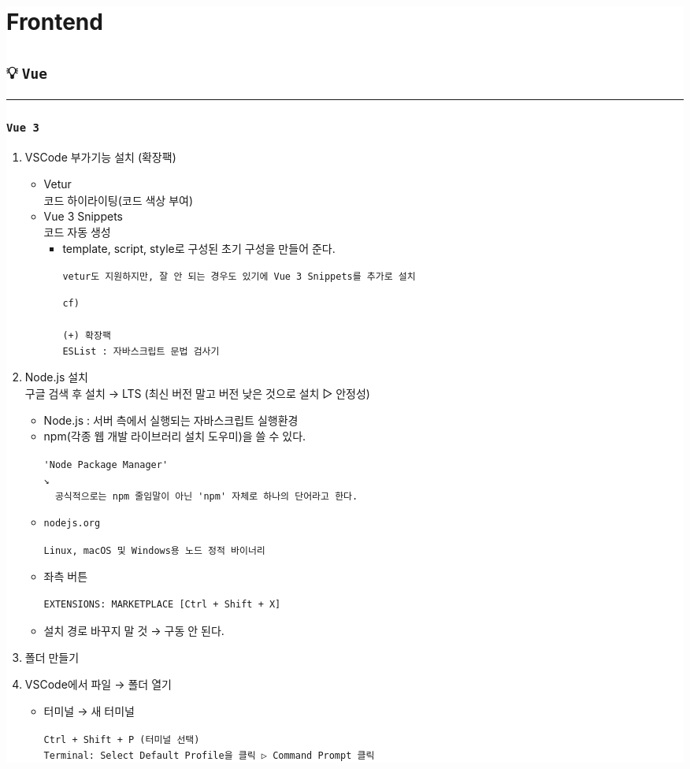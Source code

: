 # **Frontend** 

## 💡 `Vue` 

--- 

### **`Vue 3`** <br>

1. VSCode 부가기능 설치 (확장팩) <br>
    - Vetur <br>
    코드 하이라이팅(코드 색상 부여) <br>
    - Vue 3 Snippets <br>
    코드 자동 생성 <br>
        - template, script, style로 구성된 초기 구성을 만들어 준다. <br>
            ```
            vetur도 지원하지만, 잘 안 되는 경우도 있기에 Vue 3 Snippets를 추가로 설치
            ```
            ```
            cf)

            (+) 확장팩
            ESList : 자바스크립트 문법 검사기 
            ```

2. Node.js 설치 <br>
구글 검색 후 설치 → LTS (최신 버전 말고 버전 낮은 것으로 설치 ▷ 안정성) <br>
    - Node.js : 서버 측에서 실행되는 자바스크립트 실행환경 <br>
    - npm(각종 웹 개발 라이브러리 설치 도우미)을 쓸 수 있다. <br>
        ```
        'Node Package Manager'
        ↘
          공식적으로는 npm 줄임말이 아닌 'npm' 자체로 하나의 단어라고 한다.
        ```
    - `nodejs.org` <br>
        ```
        Linux, macOS 및 Windows용 노드 정적 바이너리
        ```
    - 좌측 버튼 <br>
        ```
        EXTENSIONS: MARKETPLACE [Ctrl + Shift + X]
        ```
    - 설치 경로 바꾸지 말 것 → 구동 안 된다. <br>

3. 폴더 만들기 <br>

4. VSCode에서 파일 → 폴더 열기 <br>
    - 터미널 → 새 터미널 <br>
        ```
        Ctrl + Shift + P (터미널 선택)
        Terminal: Select Default Profile을 클릭 ▷ Command Prompt 클릭
